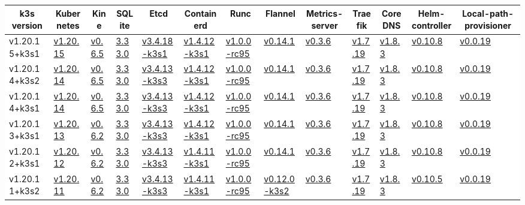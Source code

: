 | k3s version| Kubernetes | Kine | SQLite | Etcd | Containerd | Runc | Flannel | Metrics-server | Traefik | CoreDNS | Helm-controller | Local-path-provisioner  |
| ----- | ----- | ----- | ----- | ----- | ----- | ----- | ----- | ----- | ----- | ----- | ----- | -----  |
| v1.20.15+k3s1 | [v1.20.15](https://github.com/kubernetes/kubernetes/blob/master/CHANGELOG/CHANGELOG-1.20.md#v12015) | [v0.6.5](https://github.com/k3s-io/kine/releases/tag/v0.6.5) | [3.33.0](https://sqlite.org/releaselog/3_33_0.html) | [v3.4.18-k3s1](https://github.com/k3s-io/etcd/releases/tag/v3.4.18-k3s1) | [v1.4.12-k3s1](https://github.com/k3s-io/containerd/releases/tag/v1.4.12-k3s1) | [v1.0.0-rc95](https://github.com/opencontainers/runc/releases/tag/v1.0.0-rc95) | [v0.14.1](https://github.com/flannel-io/flannel/releases/tag/v0.14.1) | [v0.3.6](https://github.com/kubernetes-sigs/metrics-server/releases/tag/v0.3.6) | [v1.7.19](https://github.com/traefik/traefik/releases/tag/v1.7.19) | [v1.8.3](https://github.com/coredns/coredns/releases/tag/v1.8.3) | [v0.10.8](https://github.com/k3s-io/helm-controller/releases/tag/v0.10.8) | [v0.0.19](https://github.com/rancher/local-path-provisioner/releases/tag/v0.0.19)  |
| v1.20.14+k3s2 | [v1.20.14](https://github.com/kubernetes/kubernetes/blob/master/CHANGELOG/CHANGELOG-1.20.md#v12012) | [v0.6.5](https://github.com/k3s-io/kine/releases/tag/v0.6.5) | [3.33.0](https://sqlite.org/releaselog/3_33_0.html) | [v3.4.13-k3s3](https://github.com/k3s-io/etcd/releases/tag/v3.4.13-k3s3) | [v1.4.12-k3s1](https://github.com/k3s-io/containerd/releases/tag/v1.4.12-k3s1) | [v1.0.0-rc95](https://github.com/opencontainers/runc/releases/tag/v1.0.0-rc95) | [v0.14.1](https://github.com/flannel-io/flannel/releases/tag/v0.14.1) | [v0.3.6](https://github.com/kubernetes-sigs/metrics-server/releases/tag/v0.3.6) | [v1.7.19](https://github.com/traefik/traefik/releases/tag/v1.7.19) | [v1.8.3](https://github.com/coredns/coredns/releases/tag/v1.8.3) | [v0.10.8](https://github.com/k3s-io/helm-controller/releases/tag/v0.10.8) | [v0.0.19](https://github.com/rancher/local-path-provisioner/releases/tag/v0.0.19)  |
| v1.20.14+k3s1 | [v1.20.14](https://github.com/kubernetes/kubernetes/blob/master/CHANGELOG/CHANGELOG-1.20.md#v12012) | [v0.6.5](https://github.com/k3s-io/kine/releases/tag/v0.6.5) | [3.33.0](https://sqlite.org/releaselog/3_33_0.html) | [v3.4.13-k3s3](https://github.com/k3s-io/etcd/releases/tag/v3.4.13-k3s3) | [v1.4.12-k3s1](https://github.com/k3s-io/containerd/releases/tag/v1.4.12-k3s1) | [v1.0.0-rc95](https://github.com/opencontainers/runc/releases/tag/v1.0.0-rc95) | [v0.14.1](https://github.com/flannel-io/flannel/releases/tag/v0.14.1) | [v0.3.6](https://github.com/kubernetes-sigs/metrics-server/releases/tag/v0.3.6) | [v1.7.19](https://github.com/traefik/traefik/releases/tag/v1.7.19) | [v1.8.3](https://github.com/coredns/coredns/releases/tag/v1.8.3) | [v0.10.8](https://github.com/k3s-io/helm-controller/releases/tag/v0.10.8) | [v0.0.19](https://github.com/rancher/local-path-provisioner/releases/tag/v0.0.19)  |
| v1.20.13+k3s1 | [v1.20.13](https://github.com/kubernetes/kubernetes/blob/master/CHANGELOG/CHANGELOG-1.20.md#v12012) | [v0.6.2](https://github.com/k3s-io/kine/releases/tag/v0.6.2) | [3.33.0](https://sqlite.org/releaselog/3_33_0.html) | [v3.4.13-k3s3](https://github.com/k3s-io/etcd/releases/tag/v3.4.13-k3s3) | [v1.4.12-k3s1](https://github.com/k3s-io/containerd/releases/tag/v1.4.12-k3s1) | [v1.0.0-rc95](https://github.com/opencontainers/runc/releases/tag/v1.0.0-rc95) | [v0.14.1](https://github.com/flannel-io/flannel/releases/tag/v0.14.1) | [v0.3.6](https://github.com/kubernetes-sigs/metrics-server/releases/tag/v0.3.6) | [v1.7.19](https://github.com/traefik/traefik/releases/tag/v1.7.19) | [v1.8.3](https://github.com/coredns/coredns/releases/tag/v1.8.3) | [v0.10.8](https://github.com/k3s-io/helm-controller/releases/tag/v0.10.8) | [v0.0.19](https://github.com/rancher/local-path-provisioner/releases/tag/v0.0.19)  |
| v1.20.12+k3s1 | [v1.20.12](https://github.com/kubernetes/kubernetes/blob/master/CHANGELOG/CHANGELOG-1.20.md#v12012) | [v0.6.2](https://github.com/k3s-io/kine/releases/tag/v0.6.2) | [3.33.0](https://sqlite.org/releaselog/3_33_0.html) | [v3.4.13-k3s3](https://github.com/k3s-io/etcd/releases/tag/v3.4.13-k3s3) | [v1.4.11-k3s1](https://github.com/k3s-io/containerd/releases/tag/v1.4.11-k3s1) | [v1.0.0-rc95](https://github.com/opencontainers/runc/releases/tag/v1.0.0-rc95) | [v0.14.1](https://github.com/flannel-io/flannel/releases/tag/v0.14.1) | [v0.3.6](https://github.com/kubernetes-sigs/metrics-server/releases/tag/v0.3.6) | [v1.7.19](https://github.com/traefik/traefik/releases/tag/v1.7.19) | [v1.8.3](https://github.com/coredns/coredns/releases/tag/v1.8.3) | [v0.10.8](https://github.com/k3s-io/helm-controller/releases/tag/v0.10.8) | [v0.0.19](https://github.com/rancher/local-path-provisioner/releases/tag/v0.0.19)  |
| v1.20.11+k3s2 | [v1.20.11](https://github.com/kubernetes/kubernetes/blob/master/CHANGELOG/CHANGELOG-1.20.md#v12011) | [v0.6.2](https://github.com/k3s-io/kine/releases/tag/v0.6.2) | [3.33.0](https://sqlite.org/releaselog/3_33_0.html) | [v3.4.13-k3s3](https://github.com/k3s-io/etcd/releases/tag/v3.4.13-k3s3) | [v1.4.11-k3s1](https://github.com/k3s-io/containerd/releases/tag/v1.4.11-k3s1) | [v1.0.0-rc95](https://github.com/opencontainers/runc/releases/tag/v1.0.0-rc95) | [v0.12.0-k3s2](https://github.com/k3s-io/flannel/releases/tag/v0.12.0-k3s2) | [v0.3.6](https://github.com/kubernetes-sigs/metrics-server/releases/tag/v0.3.6) | [v1.7.19](https://github.com/traefik/traefik/releases/tag/v1.7.19) | [v1.8.3](https://github.com/coredns/coredns/releases/tag/v1.8.3) | [v0.10.5](https://github.com/k3s-io/helm-controller/releases/tag/v0.10.5) | [v0.0.19](https://github.com/rancher/local-path-provisioner/releases/tag/v0.0.19)  |